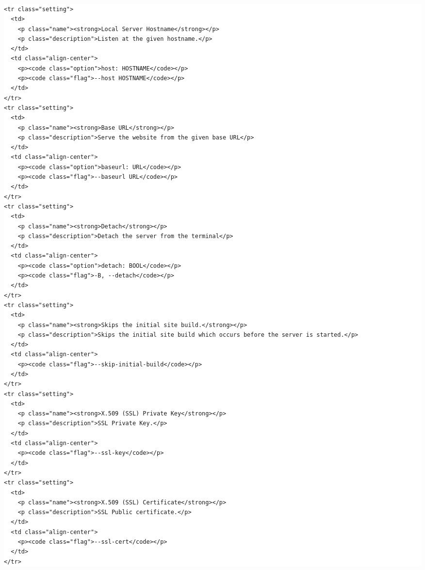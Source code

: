     <tr class="setting">
      <td>
        <p class="name"><strong>Local Server Hostname</strong></p>
        <p class="description">Listen at the given hostname.</p>
      </td>
      <td class="align-center">
        <p><code class="option">host: HOSTNAME</code></p>
        <p><code class="flag">--host HOSTNAME</code></p>
      </td>
    </tr>
    <tr class="setting">
      <td>
        <p class="name"><strong>Base URL</strong></p>
        <p class="description">Serve the website from the given base URL</p>
      </td>
      <td class="align-center">
        <p><code class="option">baseurl: URL</code></p>
        <p><code class="flag">--baseurl URL</code></p>
      </td>
    </tr>
    <tr class="setting">
      <td>
        <p class="name"><strong>Detach</strong></p>
        <p class="description">Detach the server from the terminal</p>
      </td>
      <td class="align-center">
        <p><code class="option">detach: BOOL</code></p>
        <p><code class="flag">-B, --detach</code></p>
      </td>
    </tr>
    <tr class="setting">
      <td>
        <p class="name"><strong>Skips the initial site build.</strong></p>
        <p class="description">Skips the initial site build which occurs before the server is started.</p>
      </td>
      <td class="align-center">
        <p><code class="flag">--skip-initial-build</code></p>
      </td>
    </tr>
    <tr class="setting">
      <td>
        <p class="name"><strong>X.509 (SSL) Private Key</strong></p>
        <p class="description">SSL Private Key.</p>
      </td>
      <td class="align-center">
        <p><code class="flag">--ssl-key</code></p>
      </td>
    </tr>
    <tr class="setting">
      <td>
        <p class="name"><strong>X.509 (SSL) Certificate</strong></p>
        <p class="description">SSL Public certificate.</p>
      </td>
      <td class="align-center">
        <p><code class="flag">--ssl-cert</code></p>
      </td>
    </tr>
  </tbody>
</table>
</div>

